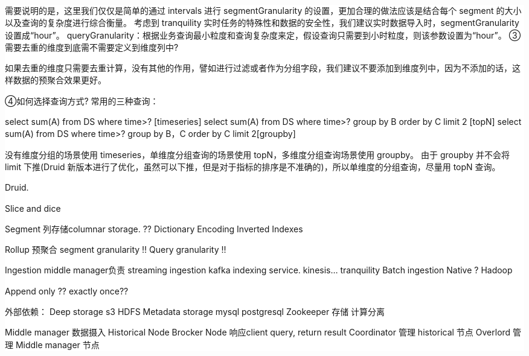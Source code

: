 需要说明的是，这里我们仅仅是简单的通过 intervals 进行 segmentGranularity 的设置，更加合理的做法应该是结合每个 segment 的大小以及查询的复杂度进行综合衡量。
考虑到 tranquility 实时任务的特殊性和数据的安全性，我们建议实时数据导入时，segmentGranularity 设置成“hour”。
queryGranularity：根据业务查询最小粒度和查询复杂度来定，假设查询只需要到小时粒度，则该参数设置为“hour”。
③需要去重的维度到底需不需要定义到维度列中?

如果去重的维度只需要去重计算，没有其他的作用，譬如进行过滤或者作为分组字段，我们建议不要添加到维度列中，因为不添加的话，这样数据的预聚合效果更好。

④如何选择查询方式?
常用的三种查询：

select sum(A) from DS where time>? [timeseries]
select sum(A) from DS where time>? group by B order by C limit 2 [topN]
select sum(A) from DS where time>? group by B，C order by C limit 2[groupby]

没有维度分组的场景使用 timeseries，单维度分组查询的场景使用 topN，多维度分组查询场景使用 groupby。
由于 groupby 并不会将 limit 下推(Druid 新版本进行了优化，虽然可以下推，但是对于指标的排序是不准确的)，所以单维度的分组查询，尽量用 topN 查询。




Druid.

Slice and dice

Segment
列存储columnar storage. ??
Dictionary Encoding
Inverted Indexes

Rollup 预聚合
segment granularity  !!
Query granularity  !!

Ingestion    middle manager负责
streaming ingestion
    kafka indexing service.
    kinesis…
    tranquility
Batch ingestion
    Native ?
    Hadoop

Append only ??
exactly once??

外部依赖：
Deep storage
    s3  HDFS
Metadata storage
    mysql   postgresql
Zookeeper
存储 计算分离

Middle manager 数据摄入
Historical Node
Brocker Node 响应client query, return result
Coordinator 管理 historical 节点
Overlord 管理 Middle manager 节点
